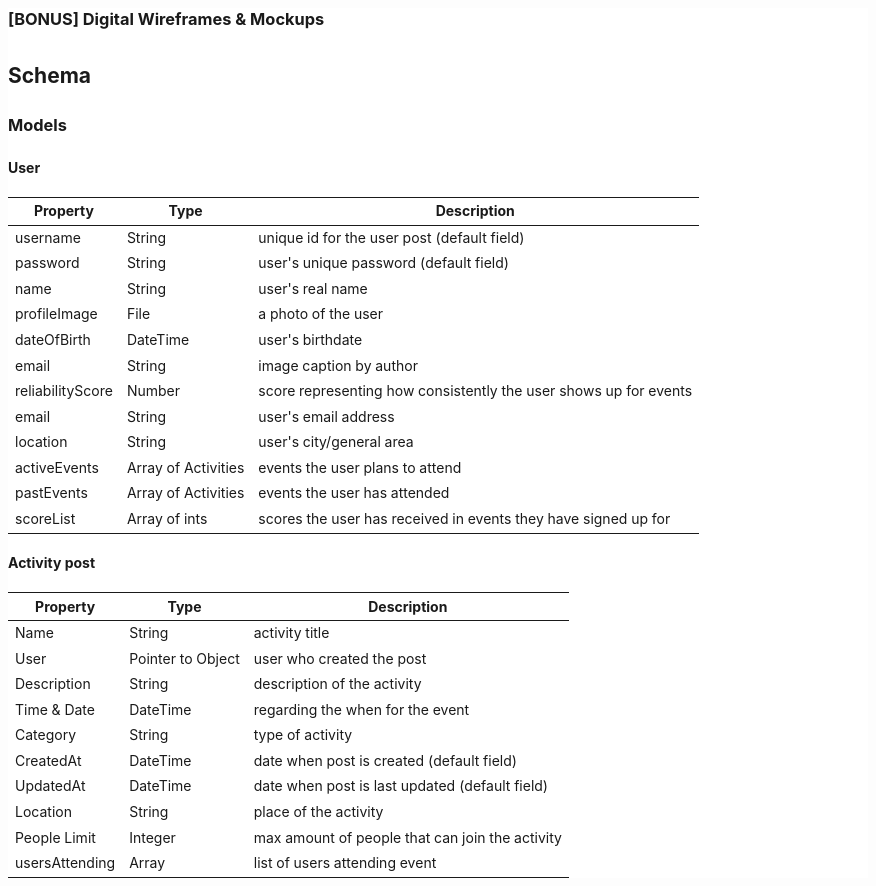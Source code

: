 ### [BONUS] Digital Wireframes & Mockups

## Schema 
### Models
#### User

   | Property      | Type     | Description |
   | ------------- | -------- | ------------|
   | username      | String   | unique id for the user post (default field) |
   | password      | String   | user's unique password (default field) |
   | name          | String   | user's real name |
   | profileImage  | File     | a photo of the user |
   | dateOfBirth   | DateTime | user's birthdate |
   | email         | String   | image caption by author |
   | reliabilityScore | Number   | score representing how consistently the user shows up for events |
   | email         | String   | user's email address |
   | location      | String   | user's city/general area |
   | activeEvents  | Array of Activities | events the user plans to attend|
   | pastEvents    | Array of Activities | events the user has attended|
   | scoreList     | Array of ints | scores the user has received in events they have signed up for|
   
#### Activity post
| Property      | Type     | Description |
   | ------------- | -------- | ------------|
   | Name      | String   | activity title |
   | User      | Pointer to Object   | user who created the post |
   | Description        | String | description of the activity |
   | Time & Date         |   DateTime  | regarding the when for the event |
   | Category       | String   | type of activity |
   | CreatedAt     | DateTime | date when post is created (default field) |
   | UpdatedAt     | DateTime | date when post is last updated (default field) |
   | Location     | String | place of the activity |
   | People Limit     | Integer | max amount of people that can join the activity |
   | usersAttending  | Array | list of users attending event |
   